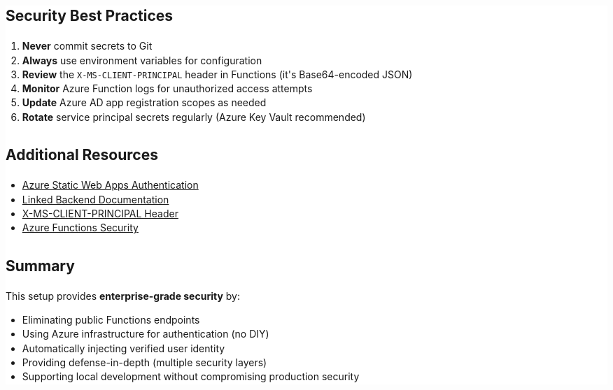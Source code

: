 ## Security Best Practices

1. **Never** commit secrets to Git
2. **Always** use environment variables for configuration
3. **Review** the `X-MS-CLIENT-PRINCIPAL` header in Functions (it's Base64-encoded JSON)
4. **Monitor** Azure Function logs for unauthorized access attempts
5. **Update** Azure AD app registration scopes as needed
6. **Rotate** service principal secrets regularly (Azure Key Vault recommended)

## Additional Resources

- [Azure Static Web Apps Authentication](https://learn.microsoft.com/en-us/azure/static-web-apps/authentication-authorization)
- [Linked Backend Documentation](https://learn.microsoft.com/en-us/azure/static-web-apps/functions-bring-your-own)
- [X-MS-CLIENT-PRINCIPAL Header](https://learn.microsoft.com/en-us/azure/static-web-apps/user-information)
- [Azure Functions Security](https://learn.microsoft.com/en-us/azure/azure-functions/security-concepts)

## Summary

This setup provides **enterprise-grade security** by:
- Eliminating public Functions endpoints
- Using Azure infrastructure for authentication (no DIY)
- Automatically injecting verified user identity
- Providing defense-in-depth (multiple security layers)
- Supporting local development without compromising production security
